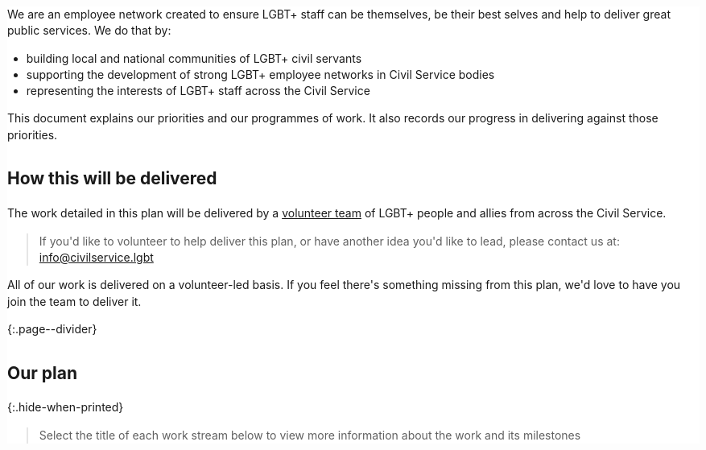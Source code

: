 We are an employee network created to ensure LGBT+ staff can be themselves, be their best selves and help to deliver great public services. We do that by:

- building local and national communities of LGBT+ civil servants
- supporting the development of strong LGBT+ employee networks in Civil Service bodies
- representing the interests of LGBT+ staff across the Civil Service

This document explains our priorities and our programmes of work. It also records our progress in delivering against those priorities.

## How this will be delivered

The work detailed in this plan will be delivered by a [volunteer team](/team) of LGBT+ people and allies from across the Civil Service.

> If you'd like to volunteer to help deliver this plan, or have another idea you'd like to lead, please contact us at: <info@civilservice.lgbt>

All of our work is delivered on a volunteer-led basis. If you feel there's something missing from this plan, we'd love to have you join the team to deliver it.

{:.page--divider}
## Our plan

{:.hide-when-printed}
> Select the title of each work stream below to view more information about the work and its milestones

